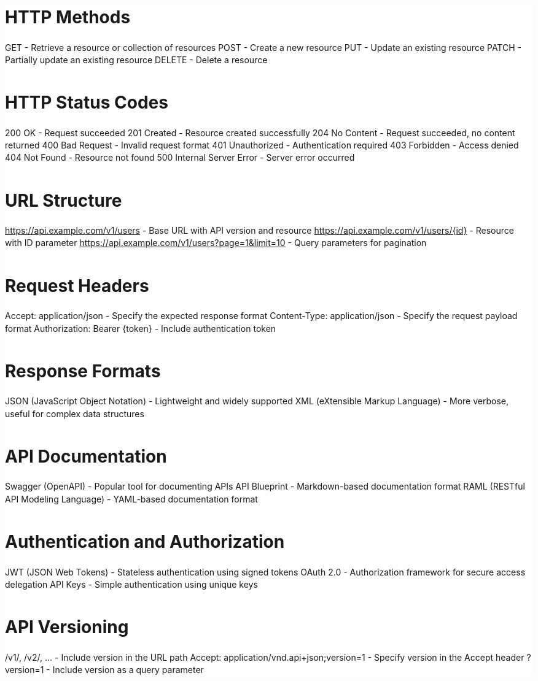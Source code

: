
# HTTP Methods
GET     - Retrieve a resource or collection of resources
POST    - Create a new resource
PUT     - Update an existing resource
PATCH   - Partially update an existing resource
DELETE  - Delete a resource

# HTTP Status Codes
200 OK                  - Request succeeded
201 Created             - Resource created successfully
204 No Content          - Request succeeded, no content returned
400 Bad Request         - Invalid request format
401 Unauthorized        - Authentication required
403 Forbidden           - Access denied
404 Not Found           - Resource not found
500 Internal Server Error - Server error occurred

# URL Structure
https://api.example.com/v1/users               - Base URL with API version and resource
https://api.example.com/v1/users/{id}          - Resource with ID parameter
https://api.example.com/v1/users?page=1&limit=10 - Query parameters for pagination

# Request Headers
Accept: application/json           - Specify the expected response format
Content-Type: application/json     - Specify the request payload format
Authorization: Bearer {token}      - Include authentication token

# Response Formats
JSON (JavaScript Object Notation)  - Lightweight and widely supported
XML (eXtensible Markup Language)   - More verbose, useful for complex data structures

# API Documentation
Swagger (OpenAPI)                  - Popular tool for documenting APIs
API Blueprint                      - Markdown-based documentation format
RAML (RESTful API Modeling Language) - YAML-based documentation format

# Authentication and Authorization
JWT (JSON Web Tokens)              - Stateless authentication using signed tokens
OAuth 2.0                          - Authorization framework for secure access delegation
API Keys                           - Simple authentication using unique keys

# API Versioning
/v1/, /v2/, ...                    - Include version in the URL path
Accept: application/vnd.api+json;version=1 - Specify version in the Accept header
?version=1                         - Include version as a query parameter
